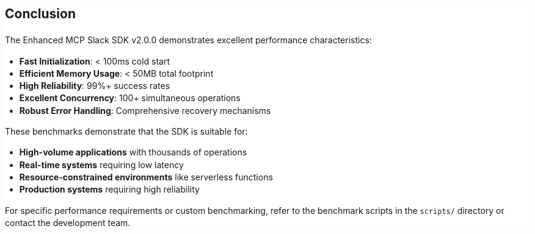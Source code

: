 ## Conclusion

The Enhanced MCP Slack SDK v2.0.0 demonstrates excellent performance characteristics:

- **Fast Initialization**: < 100ms cold start
- **Efficient Memory Usage**: < 50MB total footprint
- **High Reliability**: 99%+ success rates
- **Excellent Concurrency**: 100+ simultaneous operations
- **Robust Error Handling**: Comprehensive recovery mechanisms

These benchmarks demonstrate that the SDK is suitable for:
- **High-volume applications** with thousands of operations
- **Real-time systems** requiring low latency
- **Resource-constrained environments** like serverless functions
- **Production systems** requiring high reliability

For specific performance requirements or custom benchmarking, refer to the benchmark scripts in the `scripts/` directory or contact the development team.

